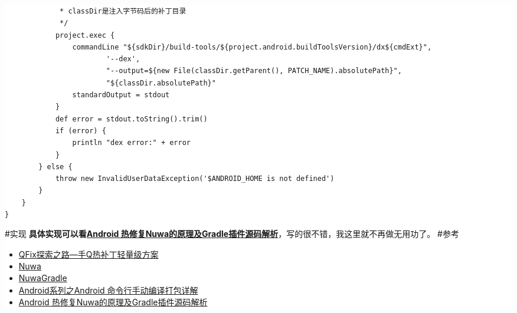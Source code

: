 ```
             * classDir是注入字节码后的补丁目录
             */
            project.exec {
                commandLine "${sdkDir}/build-tools/${project.android.buildToolsVersion}/dx${cmdExt}",
                        '--dex',
                        "--output=${new File(classDir.getParent(), PATCH_NAME).absolutePath}",
                        "${classDir.absolutePath}"
                standardOutput = stdout
            }
            def error = stdout.toString().trim()
            if (error) {
                println "dex error:" + error
            }
        } else {
            throw new InvalidUserDataException('$ANDROID_HOME is not defined')
        }
    }
}
```

#实现
**具体实现可以看[Android 热修复Nuwa的原理及Gradle插件源码解析](http://android.jobbole.com/82552/)**，写的很不错，我这里就不再做无用功了。
#参考
* [QFix探索之路—手Q热补丁轻量级方案](http://www.cnblogs.com/bugly/p/5969129.html)
* [Nuwa](https://github.com/jasonross/Nuwa)
* [NuwaGradle](https://github.com/jasonross/NuwaGradle)
* [Android系列之Android 命令行手动编译打包详解](http://www.cnblogs.com/jk1001/archive/2010/08/05/1793216.html)
* [Android 热修复Nuwa的原理及Gradle插件源码解析](http://android.jobbole.com/82552/)
